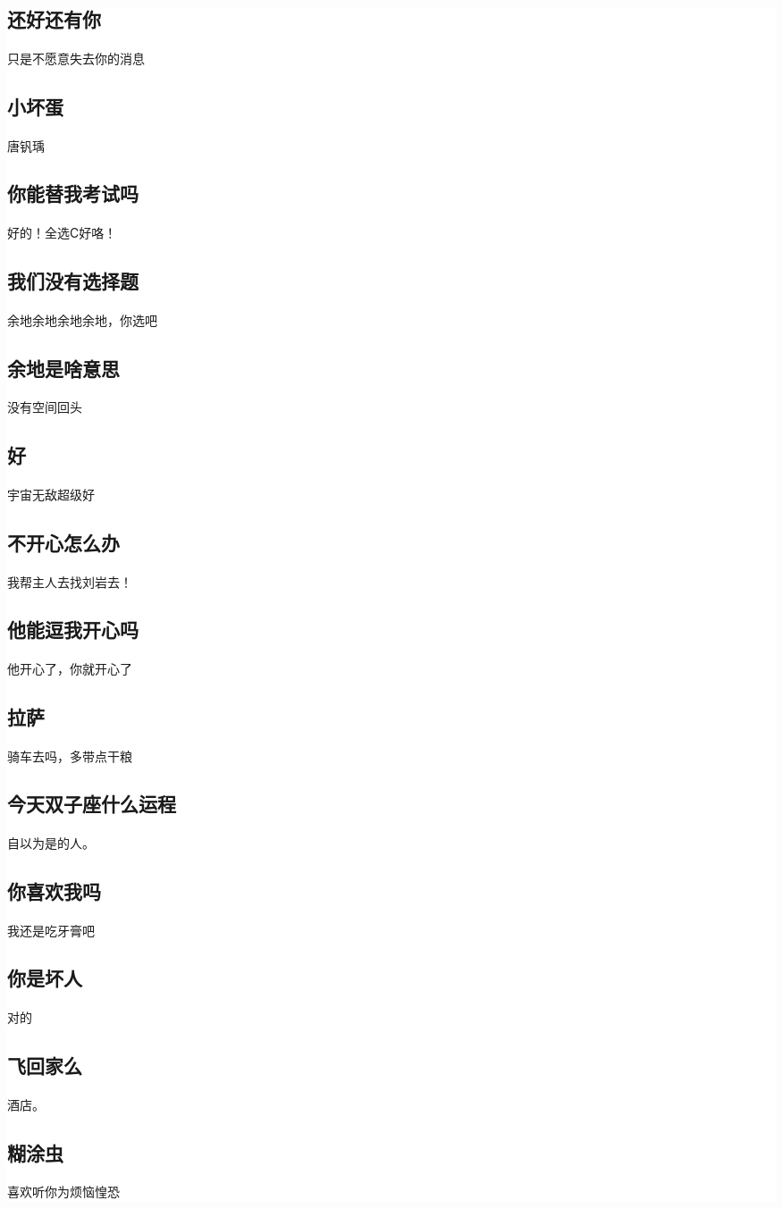 ## 还好还有你
只是不愿意失去你的消息

## 小坏蛋
唐钒瑀

## 你能替我考试吗
好的！全选C好咯！

## 我们没有选择题
余地余地余地余地，你选吧

## 余地是啥意思
没有空间回头

## 好
宇宙无敌超级好

## 不开心怎么办
我帮主人去找刘岩去！

## 他能逗我开心吗
他开心了，你就开心了

## 拉萨
骑车去吗，多带点干粮

## 今天双子座什么运程
自以为是的人。

## 你喜欢我吗
我还是吃牙膏吧

## 你是坏人
对的

## 飞回家么
酒店。

## 糊涂虫
喜欢听你为烦恼惶恐
